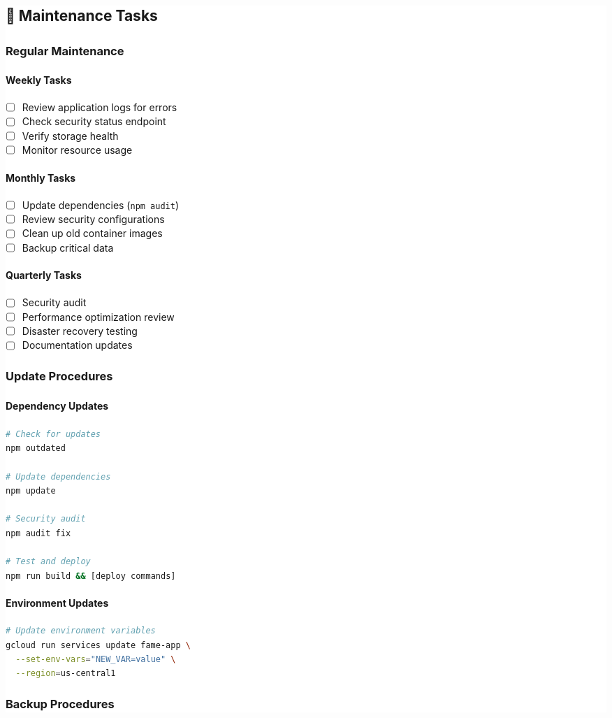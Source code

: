 ## 🔄 Maintenance Tasks

### Regular Maintenance

#### Weekly Tasks

-   [ ] Review application logs for errors
-   [ ] Check security status endpoint
-   [ ] Verify storage health
-   [ ] Monitor resource usage

#### Monthly Tasks

-   [ ] Update dependencies (`npm audit`)
-   [ ] Review security configurations
-   [ ] Clean up old container images
-   [ ] Backup critical data

#### Quarterly Tasks

-   [ ] Security audit
-   [ ] Performance optimization review
-   [ ] Disaster recovery testing
-   [ ] Documentation updates

### Update Procedures

#### Dependency Updates

```bash
# Check for updates
npm outdated

# Update dependencies
npm update

# Security audit
npm audit fix

# Test and deploy
npm run build && [deploy commands]
```

#### Environment Updates

```bash
# Update environment variables
gcloud run services update fame-app \
  --set-env-vars="NEW_VAR=value" \
  --region=us-central1
```

### Backup Procedures
